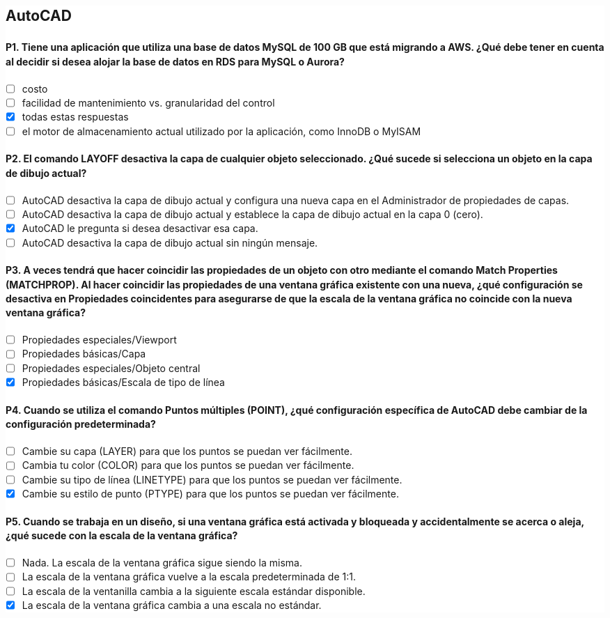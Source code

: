 ## AutoCAD

#### P1. Tiene una aplicación que utiliza una base de datos MySQL de 100 GB que está migrando a AWS. ¿Qué debe tener en cuenta al decidir si desea alojar la base de datos en RDS para MySQL o Aurora?

- [ ] costo
- [ ] facilidad de mantenimiento vs. granularidad del control
- [x] todas estas respuestas
- [ ] el motor de almacenamiento actual utilizado por la aplicación, como InnoDB o MyISAM

#### P2. El comando LAYOFF desactiva la capa de cualquier objeto seleccionado. ¿Qué sucede si selecciona un objeto en la capa de dibujo actual?

- [ ] AutoCAD desactiva la capa de dibujo actual y configura una nueva capa en el Administrador de propiedades de capas.
- [ ] AutoCAD desactiva la capa de dibujo actual y establece la capa de dibujo actual en la capa 0 (cero).
- [x] AutoCAD le pregunta si desea desactivar esa capa.
- [ ] AutoCAD desactiva la capa de dibujo actual sin ningún mensaje.

#### P3. A veces tendrá que hacer coincidir las propiedades de un objeto con otro mediante el comando Match Properties (MATCHPROP). Al hacer coincidir las propiedades de una ventana gráfica existente con una nueva, ¿qué configuración se desactiva en Propiedades coincidentes para asegurarse de que la escala de la ventana gráfica no coincide con la nueva ventana gráfica?

- [ ] Propiedades especiales/Viewport
- [ ] Propiedades básicas/Capa
- [ ] Propiedades especiales/Objeto central
- [x] Propiedades básicas/Escala de tipo de línea

#### P4. Cuando se utiliza el comando Puntos múltiples (POINT), ¿qué configuración específica de AutoCAD debe cambiar de la configuración predeterminada?

- [ ] Cambie su capa (LAYER) para que los puntos se puedan ver fácilmente.
- [ ] Cambia tu color (COLOR) para que los puntos se puedan ver fácilmente.
- [ ] Cambie su tipo de línea (LINETYPE) para que los puntos se puedan ver fácilmente.
- [x] Cambie su estilo de punto (PTYPE) para que los puntos se puedan ver fácilmente.

#### P5. Cuando se trabaja en un diseño, si una ventana gráfica está activada y bloqueada y accidentalmente se acerca o aleja, ¿qué sucede con la escala de la ventana gráfica?

- [ ] Nada. La escala de la ventana gráfica sigue siendo la misma.
- [ ] La escala de la ventana gráfica vuelve a la escala predeterminada de 1:1.
- [ ] La escala de la ventanilla cambia a la siguiente escala estándar disponible.
- [x] La escala de la ventana gráfica cambia a una escala no estándar.
